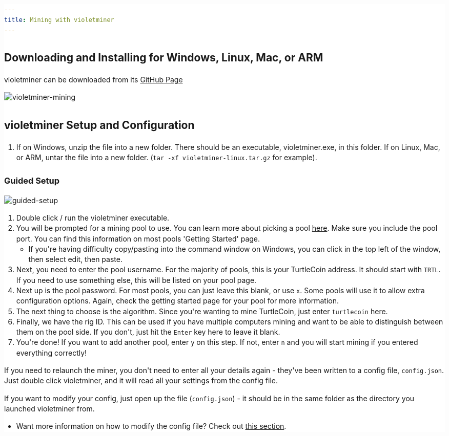 ```yaml
---
title: Mining with violetminer
---
```


## Downloading and Installing for Windows, Linux, Mac, or ARM

violetminer can be downloaded from its [GitHub Page](https://github.com/turtlecoin/violetminer/releases/latest)

![violetminer-mining](../../assets/violetminer-mining.png)

## violetminer Setup and Configuration

1. If on Windows, unzip the file into a new folder. There should be an executable, violetminer.exe, in this folder.
If on Linux, Mac, or ARM, untar the file into a new folder. (`tar -xf violetminer-linux.tar.gz` for example).

### Guided Setup

![guided-setup](../../assets/violetminer-guided-setup.png)

1. Double click / run the violetminer executable.
2. You will be prompted for a mining pool to use. You can learn more about picking a pool [here](Pools). Make sure you include the pool port. You can find this information on most pools 'Getting Started' page.
   * If you're having difficulty copy/pasting into the command window on Windows, you can click in the top left of the window, then select edit, then paste.
3. Next, you need to enter the pool username. For the majority of pools, this is your TurtleCoin address. It should start with `TRTL`. If you need to use something else, this will be listed on your pool page.
4. Next up is the pool password. For most pools, you can just leave this blank, or use `x`. Some pools will use it to allow extra configuration options. Again, check the getting started page for your pool for more information.
5. The next thing to choose is the algorithm. Since you're wanting to mine TurtleCoin, just enter `turtlecoin` here.
6. Finally, we have the rig ID. This can be used if you have multiple computers mining and want to be able to distinguish between them on the pool side. If you don't, just hit the `Enter` key here to leave it blank.
7. You're done! If you want to add another pool, enter `y` on this step. If not, enter `n` and you will start mining if you entered everything correctly!

If you need to relaunch the miner, you don't need to enter all your details again - they've been written to a config file, `config.json`. Just double click violetminer, and it will read all your settings from the config file.

If you want to modify your config, just open up the file (`config.json`) - it should be in the same folder as the directory you launched violetminer from.
  * Want more information on how to modify the config file? Check out [this section](#config-file-explanation).
